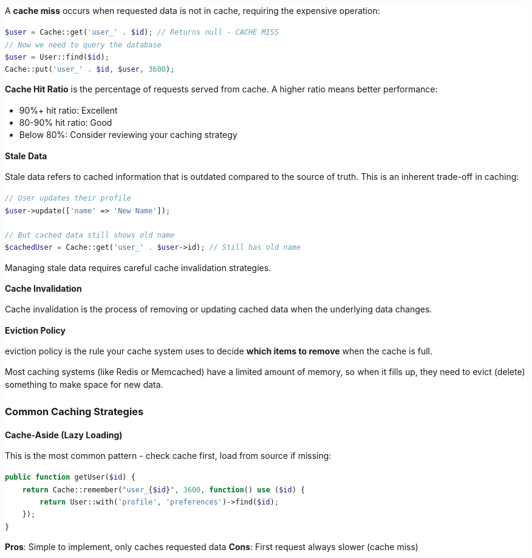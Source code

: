 A **cache miss** occurs when requested data is not in cache, requiring the expensive operation:

```php
$user = Cache::get('user_' . $id); // Returns null - CACHE MISS
// Now we need to query the database
$user = User::find($id);
Cache::put('user_' . $id, $user, 3600);
```

**Cache Hit Ratio** is the percentage of requests served from cache. A higher ratio means better performance:

- 90%+ hit ratio: Excellent
- 80-90% hit ratio: Good
- Below 80%: Consider reviewing your caching strategy

**Stale Data**

Stale data refers to cached information that is outdated compared to the source of truth. This is an inherent trade-off in caching:

```php
// User updates their profile
$user->update(['name' => 'New Name']);

// But cached data still shows old name
$cachedUser = Cache::get('user_' . $user->id); // Still has old name
```

Managing stale data requires careful cache invalidation strategies.

**Cache Invalidation**

Cache invalidation is the process of removing or updating cached data when the underlying data changes.

**Eviction Policy**

eviction policy is the rule your cache system uses to decide **which items to remove** when the cache is full.

Most caching systems (like Redis or Memcached) have a limited amount of memory, so when it fills up, they need to evict (delete) something to make space for new data.

### Common Caching Strategies

**Cache-Aside (Lazy Loading)**

This is the most common pattern - check cache first, load from source if missing:

```php
public function getUser($id) {
    return Cache::remember("user_{$id}", 3600, function() use ($id) {
        return User::with('profile', 'preferences')->find($id);
    });
}
```

**Pros**: Simple to implement, only caches requested data **Cons**: First request always slower (cache miss)
